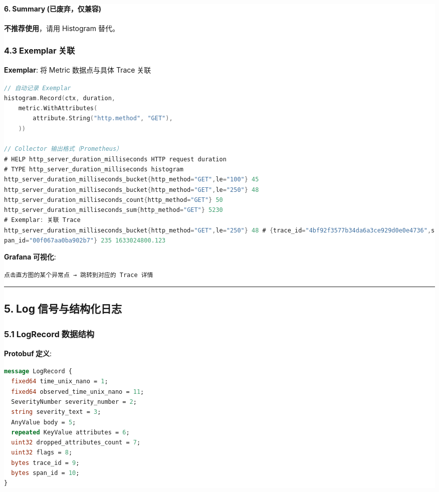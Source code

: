#### 6. Summary (已废弃，仅兼容)

**不推荐使用**，请用 Histogram 替代。

### 4.3 Exemplar 关联

**Exemplar**: 将 Metric 数据点与具体 Trace 关联

```go
// 自动记录 Exemplar
histogram.Record(ctx, duration,
    metric.WithAttributes(
        attribute.String("http.method", "GET"),
    ))

// Collector 输出格式（Prometheus）
# HELP http_server_duration_milliseconds HTTP request duration
# TYPE http_server_duration_milliseconds histogram
http_server_duration_milliseconds_bucket{http_method="GET",le="100"} 45
http_server_duration_milliseconds_bucket{http_method="GET",le="250"} 48
http_server_duration_milliseconds_count{http_method="GET"} 50
http_server_duration_milliseconds_sum{http_method="GET"} 5230
# Exemplar: 关联 Trace
http_server_duration_milliseconds_bucket{http_method="GET",le="250"} 48 # {trace_id="4bf92f3577b34da6a3ce929d0e0e4736",span_id="00f067aa0ba902b7"} 235 1633024800.123
```

**Grafana 可视化**:

```text
点击直方图的某个异常点 → 跳转到对应的 Trace 详情
```

---

## 5. Log 信号与结构化日志

### 5.1 LogRecord 数据结构

**Protobuf 定义**:

```protobuf
message LogRecord {
  fixed64 time_unix_nano = 1;
  fixed64 observed_time_unix_nano = 11;
  SeverityNumber severity_number = 2;
  string severity_text = 3;
  AnyValue body = 5;
  repeated KeyValue attributes = 6;
  uint32 dropped_attributes_count = 7;
  uint32 flags = 8;
  bytes trace_id = 9;
  bytes span_id = 10;
}
```
